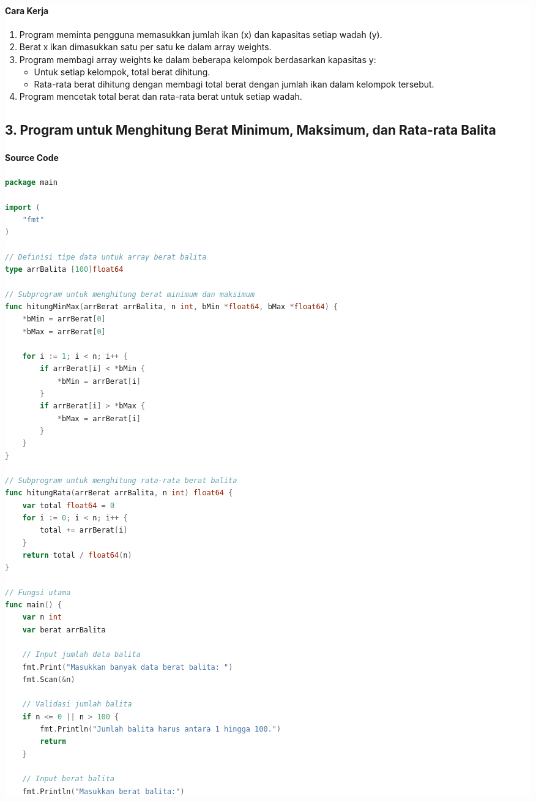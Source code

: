 
#### Cara Kerja
1. Program meminta pengguna memasukkan jumlah ikan (x) dan kapasitas setiap wadah (y).
2. Berat x ikan dimasukkan satu per satu ke dalam array weights.
3. Program membagi array weights ke dalam beberapa kelompok berdasarkan kapasitas y:
   - Untuk setiap kelompok, total berat dihitung.
   - Rata-rata berat dihitung dengan membagi total berat dengan jumlah ikan dalam kelompok tersebut.
4. Program mencetak total berat dan rata-rata berat untuk setiap wadah.

## 3. Program untuk Menghitung Berat Minimum, Maksimum, dan Rata-rata Balita
#### Source Code
```go
package main

import (
	"fmt"
)

// Definisi tipe data untuk array berat balita
type arrBalita [100]float64

// Subprogram untuk menghitung berat minimum dan maksimum
func hitungMinMax(arrBerat arrBalita, n int, bMin *float64, bMax *float64) {
	*bMin = arrBerat[0]
	*bMax = arrBerat[0]

	for i := 1; i < n; i++ {
		if arrBerat[i] < *bMin {
			*bMin = arrBerat[i]
		}
		if arrBerat[i] > *bMax {
			*bMax = arrBerat[i]
		}
	}
}

// Subprogram untuk menghitung rata-rata berat balita
func hitungRata(arrBerat arrBalita, n int) float64 {
	var total float64 = 0
	for i := 0; i < n; i++ {
		total += arrBerat[i]
	}
	return total / float64(n)
}

// Fungsi utama
func main() {
	var n int
	var berat arrBalita

	// Input jumlah data balita
	fmt.Print("Masukkan banyak data berat balita: ")
	fmt.Scan(&n)

	// Validasi jumlah balita
	if n <= 0 || n > 100 {
		fmt.Println("Jumlah balita harus antara 1 hingga 100.")
		return
	}

	// Input berat balita
	fmt.Println("Masukkan berat balita:")
```